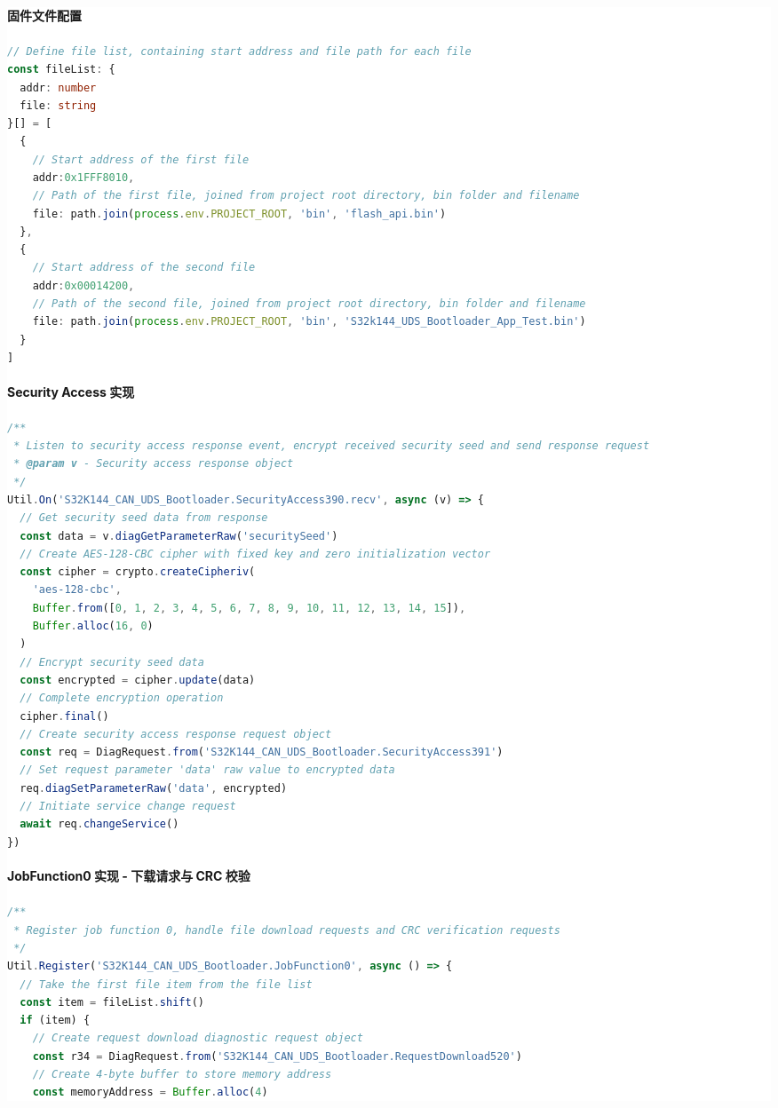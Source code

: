 #### 固件文件配置
```typescript
// Define file list, containing start address and file path for each file
const fileList: {
  addr: number
  file: string
}[] = [
  {
    // Start address of the first file
    addr:0x1FFF8010,
    // Path of the first file, joined from project root directory, bin folder and filename
    file: path.join(process.env.PROJECT_ROOT, 'bin', 'flash_api.bin')
  },
  {
    // Start address of the second file
    addr:0x00014200,
    // Path of the second file, joined from project root directory, bin folder and filename
    file: path.join(process.env.PROJECT_ROOT, 'bin', 'S32k144_UDS_Bootloader_App_Test.bin')
  }
]
```

#### Security Access 实现
```typescript
/**
 * Listen to security access response event, encrypt received security seed and send response request
 * @param v - Security access response object
 */
Util.On('S32K144_CAN_UDS_Bootloader.SecurityAccess390.recv', async (v) => { 
  // Get security seed data from response
  const data = v.diagGetParameterRaw('securitySeed')
  // Create AES-128-CBC cipher with fixed key and zero initialization vector
  const cipher = crypto.createCipheriv(
    'aes-128-cbc',
    Buffer.from([0, 1, 2, 3, 4, 5, 6, 7, 8, 9, 10, 11, 12, 13, 14, 15]),
    Buffer.alloc(16, 0)
  )
  // Encrypt security seed data
  const encrypted = cipher.update(data)
  // Complete encryption operation
  cipher.final()
  // Create security access response request object
  const req = DiagRequest.from('S32K144_CAN_UDS_Bootloader.SecurityAccess391')
  // Set request parameter 'data' raw value to encrypted data
  req.diagSetParameterRaw('data', encrypted)
  // Initiate service change request
  await req.changeService()
})
```

#### JobFunction0 实现 - 下载请求与 CRC 校验
```typescript
/**
 * Register job function 0, handle file download requests and CRC verification requests
 */
Util.Register('S32K144_CAN_UDS_Bootloader.JobFunction0', async () => {
  // Take the first file item from the file list
  const item = fileList.shift()
  if (item) {
    // Create request download diagnostic request object
    const r34 = DiagRequest.from('S32K144_CAN_UDS_Bootloader.RequestDownload520')
    // Create 4-byte buffer to store memory address
    const memoryAddress = Buffer.alloc(4)
```